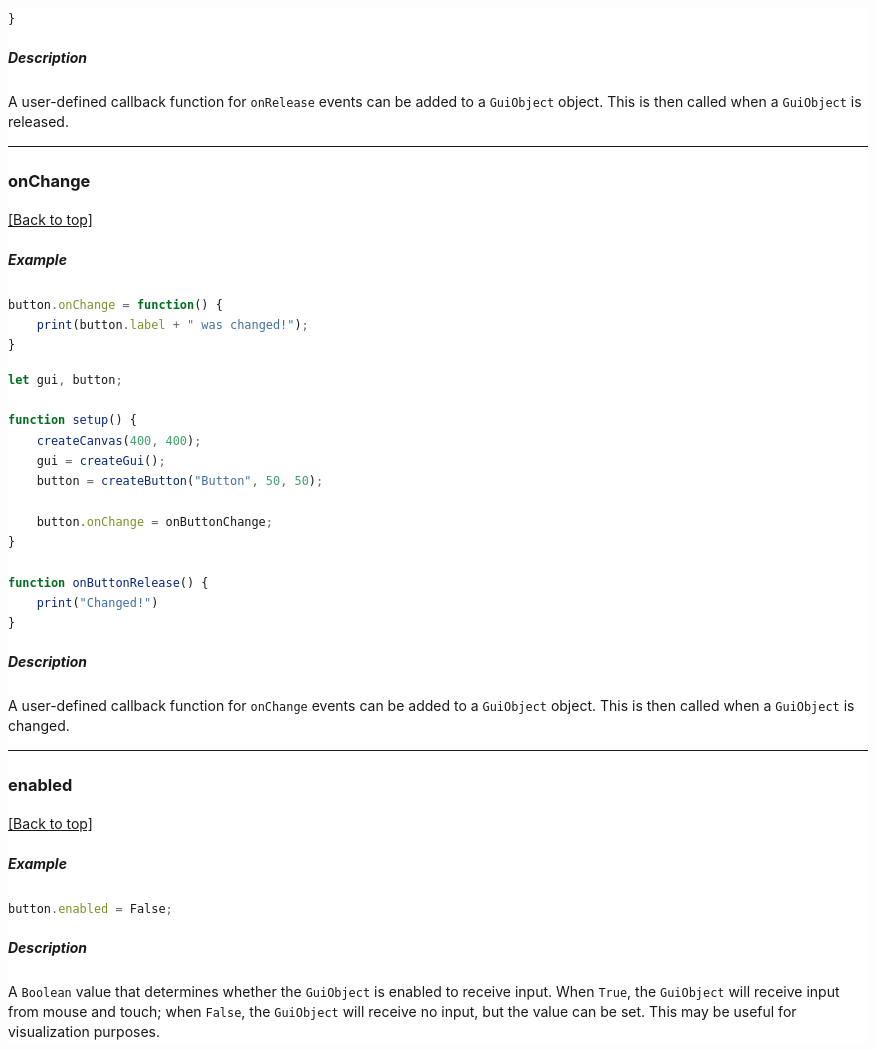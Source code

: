 ```javascript
}
```

##### Description
A user-defined callback function for `onRelease` events can be added to a `GuiObject` object. This is then called when a `GuiObject` is released.

-----

### onChange
[[Back to top]](#guiobject)

##### Example
```javascript
button.onChange = function() {
    print(button.label + " was changed!");
}
```
```javascript
let gui, button;

function setup() {
    createCanvas(400, 400);
    gui = createGui();
    button = createButton("Button", 50, 50);

    button.onChange = onButtonChange;
}

function onButtonRelease() {
    print("Changed!")
}
```

##### Description
A user-defined callback function for `onChange` events can be added to a `GuiObject` object. This is then called when a `GuiObject` is changed.

-----

### enabled
[[Back to top]](#guiobject)

##### Example
```javascript
button.enabled = False;
```

##### Description
A `Boolean` value that determines whether the `GuiObject` is enabled to receive input. When `True`, the `GuiObject` will receive input from mouse and touch; when `False`, the `GuiObject` will receive no input, but the value can be set. This may be useful for visualization purposes.

